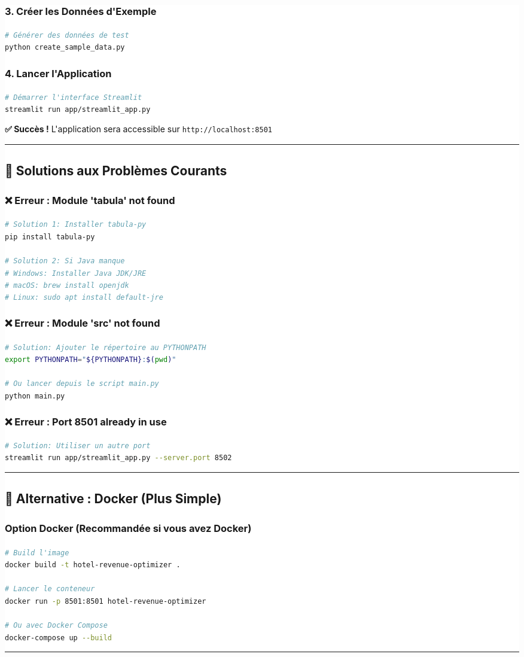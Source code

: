 ### 3. **Créer les Données d'Exemple**
```bash
# Générer des données de test
python create_sample_data.py
```

### 4. **Lancer l'Application**
```bash
# Démarrer l'interface Streamlit
streamlit run app/streamlit_app.py
```

**✅ Succès !** L'application sera accessible sur `http://localhost:8501`

---

## 🔧 Solutions aux Problèmes Courants

### ❌ **Erreur : Module 'tabula' not found**
```bash
# Solution 1: Installer tabula-py
pip install tabula-py

# Solution 2: Si Java manque
# Windows: Installer Java JDK/JRE
# macOS: brew install openjdk
# Linux: sudo apt install default-jre
```

### ❌ **Erreur : Module 'src' not found**
```bash
# Solution: Ajouter le répertoire au PYTHONPATH
export PYTHONPATH="${PYTHONPATH}:$(pwd)"

# Ou lancer depuis le script main.py
python main.py
```

### ❌ **Erreur : Port 8501 already in use**
```bash
# Solution: Utiliser un autre port
streamlit run app/streamlit_app.py --server.port 8502
```

---

## 🐳 Alternative : Docker (Plus Simple)

### **Option Docker (Recommandée si vous avez Docker)**
```bash
# Build l'image
docker build -t hotel-revenue-optimizer .

# Lancer le conteneur
docker run -p 8501:8501 hotel-revenue-optimizer

# Ou avec Docker Compose
docker-compose up --build
```

---